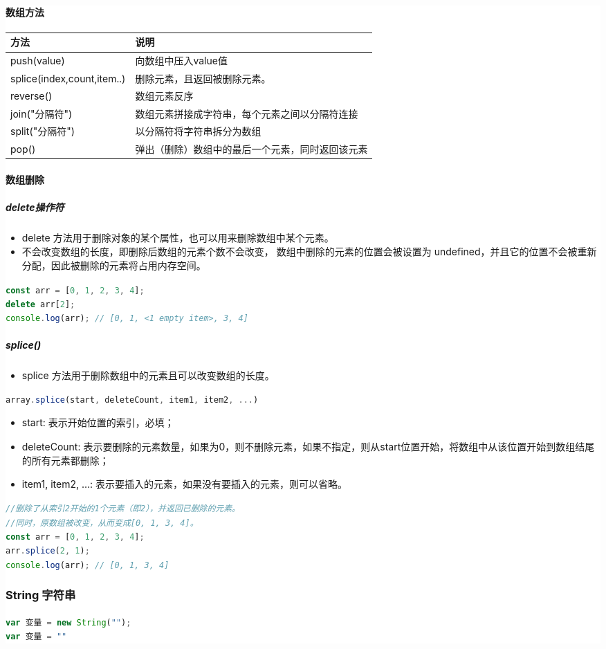 #### 数组方法

| 方法                       | 说明                                             |
| :------------------------- | :----------------------------------------------- |
| push(value)                | 向数组中压入value值                              |
| splice(index,count,item..) | 删除元素，且返回被删除元素。                     |
| reverse()                  | 数组元素反序                                     |
| join("分隔符")             | 数组元素拼接成字符串，每个元素之间以分隔符连接   |
| split("分隔符")            | 以分隔符将字符串拆分为数组                       |
| pop()                      | 弹出（删除）数组中的最后一个元素，同时返回该元素 |

#### 数组删除

##### delete操作符

- delete 方法用于删除对象的某个属性，也可以用来删除数组中某个元素。
- 不会改变数组的长度，即删除后数组的元素个数不会改变， 数组中删除的元素的位置会被设置为 undefined，并且它的位置不会被重新分配，因此被删除的元素将占用内存空间。

```javascript
const arr = [0, 1, 2, 3, 4];
delete arr[2];
console.log(arr); // [0, 1, <1 empty item>, 3, 4]
```

##### splice()

- splice 方法用于删除数组中的元素且可以改变数组的长度。

```javascript
array.splice(start, deleteCount, item1, item2, ...)
```

- start: 表示开始位置的索引，必填；

- deleteCount: 表示要删除的元素数量，如果为0，则不删除元素，如果不指定，则从start位置开始，将数组中从该位置开始到数组结尾的所有元素都删除；

- item1, item2, ...: 表示要插入的元素，如果没有要插入的元素，则可以省略。


```javascript
//删除了从索引2开始的1个元素（即2），并返回已删除的元素。
//同时，原数组被改变，从而变成[0, 1, 3, 4]。
const arr = [0, 1, 2, 3, 4];
arr.splice(2, 1);
console.log(arr); // [0, 1, 3, 4] 
```

### String 字符串

```javascript
var 变量 = new String(""); 
var 变量 = ""
```

